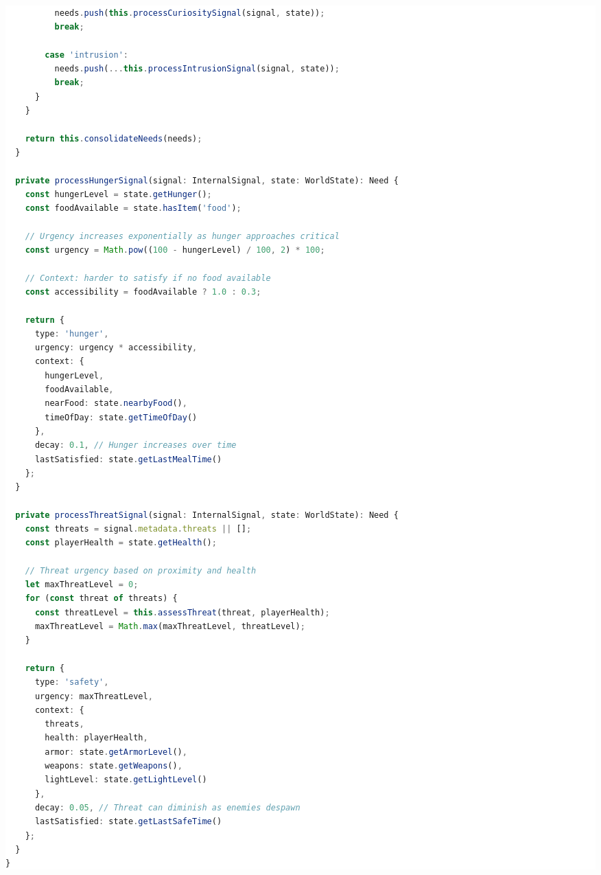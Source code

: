 ```typescript
          needs.push(this.processCuriositySignal(signal, state));
          break;
          
        case 'intrusion':
          needs.push(...this.processIntrusionSignal(signal, state));
          break;
      }
    }
    
    return this.consolidateNeeds(needs);
  }
  
  private processHungerSignal(signal: InternalSignal, state: WorldState): Need {
    const hungerLevel = state.getHunger();
    const foodAvailable = state.hasItem('food');
    
    // Urgency increases exponentially as hunger approaches critical
    const urgency = Math.pow((100 - hungerLevel) / 100, 2) * 100;
    
    // Context: harder to satisfy if no food available
    const accessibility = foodAvailable ? 1.0 : 0.3;
    
    return {
      type: 'hunger',
      urgency: urgency * accessibility,
      context: {
        hungerLevel,
        foodAvailable,
        nearFood: state.nearbyFood(),
        timeOfDay: state.getTimeOfDay()
      },
      decay: 0.1, // Hunger increases over time
      lastSatisfied: state.getLastMealTime()
    };
  }
  
  private processThreatSignal(signal: InternalSignal, state: WorldState): Need {
    const threats = signal.metadata.threats || [];
    const playerHealth = state.getHealth();
    
    // Threat urgency based on proximity and health
    let maxThreatLevel = 0;
    for (const threat of threats) {
      const threatLevel = this.assessThreat(threat, playerHealth);
      maxThreatLevel = Math.max(maxThreatLevel, threatLevel);
    }
    
    return {
      type: 'safety',
      urgency: maxThreatLevel,
      context: {
        threats,
        health: playerHealth,
        armor: state.getArmorLevel(),
        weapons: state.getWeapons(),
        lightLevel: state.getLightLevel()
      },
      decay: 0.05, // Threat can diminish as enemies despawn
      lastSatisfied: state.getLastSafeTime()
    };
  }
}
```